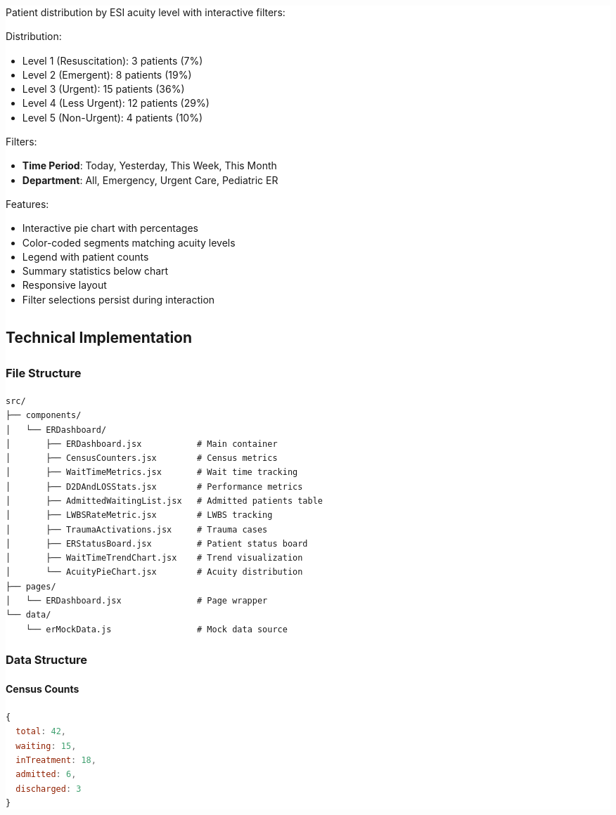 Patient distribution by ESI acuity level with interactive filters:

Distribution:
- Level 1 (Resuscitation): 3 patients (7%)
- Level 2 (Emergent): 8 patients (19%)
- Level 3 (Urgent): 15 patients (36%)
- Level 4 (Less Urgent): 12 patients (29%)
- Level 5 (Non-Urgent): 4 patients (10%)

Filters:
- **Time Period**: Today, Yesterday, This Week, This Month
- **Department**: All, Emergency, Urgent Care, Pediatric ER

Features:
- Interactive pie chart with percentages
- Color-coded segments matching acuity levels
- Legend with patient counts
- Summary statistics below chart
- Responsive layout
- Filter selections persist during interaction

## Technical Implementation

### File Structure
```
src/
├── components/
│   └── ERDashboard/
│       ├── ERDashboard.jsx           # Main container
│       ├── CensusCounters.jsx        # Census metrics
│       ├── WaitTimeMetrics.jsx       # Wait time tracking
│       ├── D2DAndLOSStats.jsx        # Performance metrics
│       ├── AdmittedWaitingList.jsx   # Admitted patients table
│       ├── LWBSRateMetric.jsx        # LWBS tracking
│       ├── TraumaActivations.jsx     # Trauma cases
│       ├── ERStatusBoard.jsx         # Patient status board
│       ├── WaitTimeTrendChart.jsx    # Trend visualization
│       └── AcuityPieChart.jsx        # Acuity distribution
├── pages/
│   └── ERDashboard.jsx               # Page wrapper
└── data/
    └── erMockData.js                 # Mock data source
```

### Data Structure

#### Census Counts
```javascript
{
  total: 42,
  waiting: 15,
  inTreatment: 18,
  admitted: 6,
  discharged: 3
}
```
